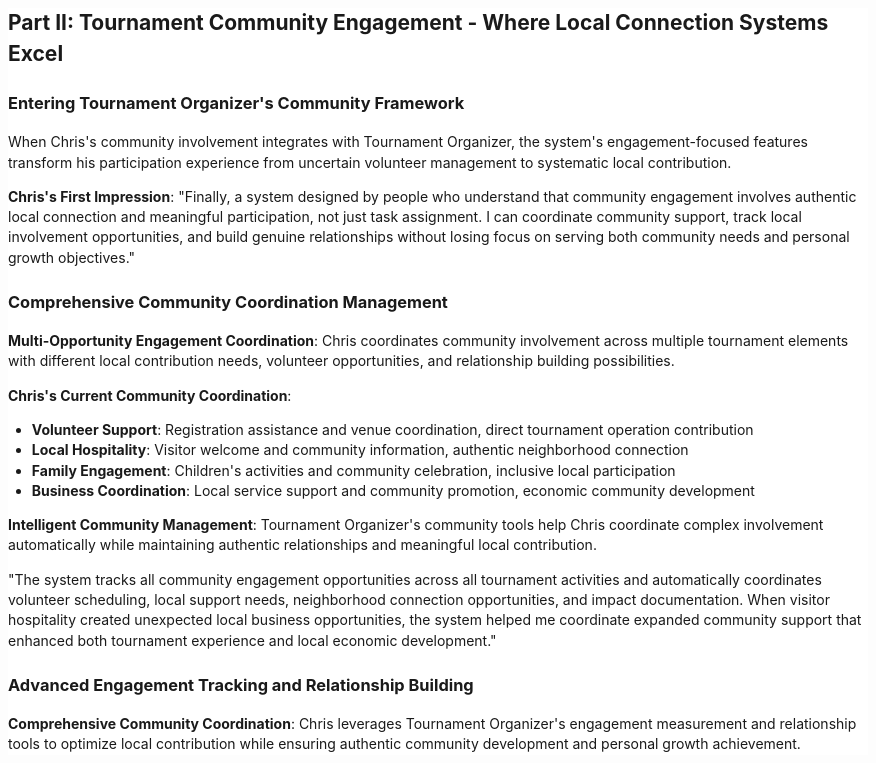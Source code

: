 
## Part II: Tournament Community Engagement - Where Local Connection Systems Excel

### Entering Tournament Organizer's Community Framework

When Chris's community involvement integrates with Tournament Organizer, the system's engagement-focused features
transform his participation experience from uncertain volunteer management to systematic local contribution.

**Chris's First Impression**: "Finally, a system designed by people who understand that community engagement involves
authentic local connection and meaningful participation, not just task assignment. I can coordinate community support,
track local involvement opportunities, and build genuine relationships without losing focus on serving both community
needs and personal growth objectives."

### Comprehensive Community Coordination Management

**Multi-Opportunity Engagement Coordination**: Chris coordinates community involvement across multiple tournament
elements with different local contribution needs, volunteer opportunities, and relationship building possibilities.

**Chris's Current Community Coordination**:

- **Volunteer Support**: Registration assistance and venue coordination, direct tournament operation contribution
- **Local Hospitality**: Visitor welcome and community information, authentic neighborhood connection
- **Family Engagement**: Children's activities and community celebration, inclusive local participation
- **Business Coordination**: Local service support and community promotion, economic community development

**Intelligent Community Management**: Tournament Organizer's community tools help Chris coordinate complex involvement
automatically while maintaining authentic relationships and meaningful local contribution.

"The system tracks all community engagement opportunities across all tournament activities and automatically
coordinates volunteer scheduling, local support needs, neighborhood connection opportunities, and impact documentation.
When visitor hospitality created unexpected local business opportunities, the system helped me coordinate expanded
community support that enhanced both tournament experience and local economic development."

### Advanced Engagement Tracking and Relationship Building

**Comprehensive Community Coordination**: Chris leverages Tournament Organizer's engagement measurement and
relationship tools to optimize local contribution while ensuring authentic community development and personal growth
achievement.

